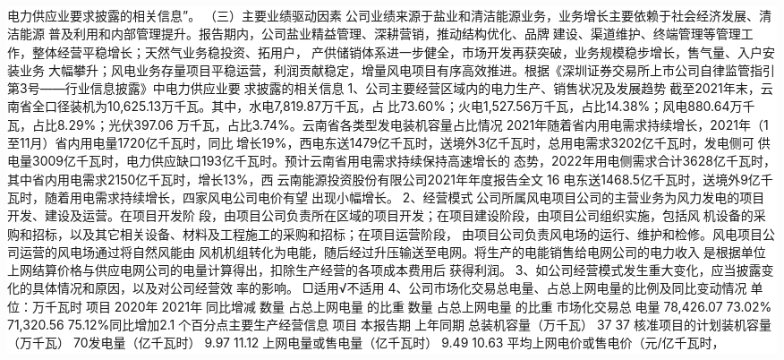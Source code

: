 电力供应业要求披露的相关信息”。
（三）主要业绩驱动因素
公司业绩来源于盐业和清洁能源业务，业务增长主要依赖于社会经济发展、清洁能源
普及利用和内部管理提升。报告期内，公司盐业精益管理、深耕营销，推动结构优化、品牌
建设、渠道维护、终端管理等管理工作，整体经营平稳增长；天然气业务稳投资、拓用户，
产供储销体系进一步健全，市场开发再获突破，业务规模稳步增长，售气量、入户安装业务
大幅攀升；风电业务存量项目平稳运营，利润贡献稳定，增量风电项目有序高效推进。根据《深圳证券交易所上市公司自律监管指引第3号——行业信息披露》中电力供应业要
求披露的相关信息
1、公司主要经营区域内的电力生产、销售状况及发展趋势
截至2021年末，云南省全口径装机为10,625.13万千瓦。其中，水电7,819.87万千瓦，占
比73.60%；火电1,527.56万千瓦，占比14.38%；风电880.64万千瓦，占比8.29%；光伏397.06
万千瓦，占比3.74%。云南省各类型发电装机容量占比情况
2021年随着省内用电需求持续增长，2021年（1至11月）省内用电量1720亿千瓦时，同比
增长19%，西电东送1479亿千瓦时，送境外3亿千瓦时，总用电需求3202亿千瓦时，发电侧可
供电量3009亿千瓦时，电力供应缺口193亿千瓦时。预计云南省用电需求持续保持高速增长的
态势，2022年用电侧需求合计3628亿千瓦时，其中省内用电需求2150亿千瓦时，增长13%，西
云南能源投资股份有限公司2021年年度报告全文
16
电东送1468.5亿千瓦时，送境外9亿千瓦时，随着用电需求持续增长，四家风电公司电价有望
出现小幅增长。
2、经营模式
公司所属风电项目公司的主营业务为风力发电的项目开发、建设及运营。在项目开发阶
段，由项目公司负责所在区域的项目开发；在项目建设阶段，由项目公司组织实施，包括风
机设备的采购和招标，以及其它相关设备、材料及工程施工的采购和招标；在项目运营阶段，
由项目公司负责风电场的运行、维护和检修。风电项目公司运营的风电场通过将自然风能由
风机机组转化为电能，随后经过升压输送至电网。将生产的电能销售给电网公司的电力收入
是根据单位上网结算价格与供应电网公司的电量计算得出，扣除生产经营的各项成本费用后
获得利润。
3、如公司经营模式发生重大变化，应当披露变化的具体情况和原因，以及对公司经营效
率的影响。
□适用√不适用
4、公司市场化交易总电量、占总上网电量的比例及同比变动情况
单位：万千瓦时
项目
2020年
2021年
同比增减
数量
占总上网电量
的比重
数量
占总上网电量
的比重
市场化交易总
电量
78,426.07
73.02%
71,320.56
75.12%同比增加2.1
个百分点主要生产经营信息
项目
本报告期
上年同期
总装机容量（万千瓦）
37
37
核准项目的计划装机容量（万千瓦）
70发电量（亿千瓦时）
9.97
11.12
上网电量或售电量（亿千瓦时）
9.49
10.63
平均上网电价或售电价（元/亿千瓦时，